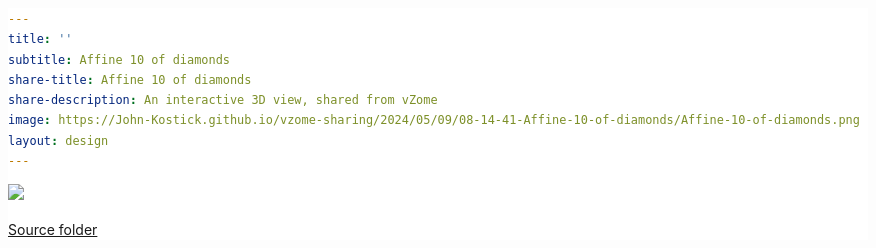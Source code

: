 ```yaml
---
title: ''
subtitle: Affine 10 of diamonds
share-title: Affine 10 of diamonds
share-description: An interactive 3D view, shared from vZome
image: https://John-Kostick.github.io/vzome-sharing/2024/05/09/08-14-41-Affine-10-of-diamonds/Affine-10-of-diamonds.png
layout: design
---
```


  
  <vzome-viewer style="width: 100%; height: 60vh" show-scenes='named'
       src="https://John-Kostick.github.io/vzome-sharing/2024/05/09/08-14-41-Affine-10-of-diamonds/Affine-10-of-diamonds.vZome" >
    <img  style="width: 100%"
       src="https://John-Kostick.github.io/vzome-sharing/2024/05/09/08-14-41-Affine-10-of-diamonds/Affine-10-of-diamonds.png" >
  </vzome-viewer>

[Source folder](<https://github.com/John-Kostick/vzome-sharing/tree/main/2024/05/09/08-14-41-Affine-10-of-diamonds/>)
